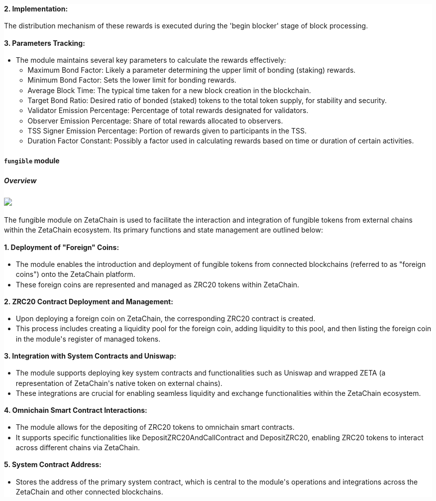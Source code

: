 **2. Implementation:**

The distribution mechanism of these rewards is executed during the 'begin blocker' stage of block processing.

**3. Parameters Tracking:**
- The module maintains several key parameters to calculate the rewards effectively:
    - Maximum Bond Factor: Likely a parameter determining the upper limit of bonding (staking) rewards.
    - Minimum Bond Factor: Sets the lower limit for bonding rewards.
    - Average Block Time: The typical time taken for a new block creation in the blockchain.
    - Target Bond Ratio: Desired ratio of bonded (staked) tokens to the total token supply, for stability and security.
    - Validator Emission Percentage: Percentage of total rewards designated for validators.
    - Observer Emission Percentage: Share of total rewards allocated to observers.
    - TSS Signer Emission Percentage: Portion of rewards given to participants in the TSS.
    - Duration Factor Constant: Possibly a factor used in calculating rewards based on time or duration of certain activities.


#### `fungible` module

##### Overview

![](https://imgur.com/0iZH71o.png)

The fungible module on ZetaChain is used to facilitate the interaction and integration of fungible tokens from external chains within the ZetaChain ecosystem. Its primary functions and state management are outlined below:


**1. Deployment of "Foreign" Coins:**
- The module enables the introduction and deployment of fungible tokens from connected blockchains (referred to as "foreign coins") onto the ZetaChain platform.
- These foreign coins are represented and managed as ZRC20 tokens within ZetaChain.

**2. ZRC20 Contract Deployment and Management:**

- Upon deploying a foreign coin on ZetaChain, the corresponding ZRC20 contract is created.
- This process includes creating a liquidity pool for the foreign coin, adding liquidity to this pool, and then listing the foreign coin in the module's register of managed tokens.

**3. Integration with System Contracts and Uniswap:**
- The module supports deploying key system contracts and functionalities such as Uniswap and wrapped ZETA (a representation of ZetaChain's native token on external chains).
- These integrations are crucial for enabling seamless liquidity and exchange functionalities within the ZetaChain ecosystem.

**4. Omnichain Smart Contract Interactions:**
- The module allows for the depositing of ZRC20 tokens to omnichain smart contracts.
- It supports specific functionalities like DepositZRC20AndCallContract and DepositZRC20, enabling ZRC20 tokens to interact across different chains via ZetaChain.

**5. System Contract Address:**
- Stores the address of the primary system contract, which is central to the module's operations and integrations across the ZetaChain and other connected blockchains.
